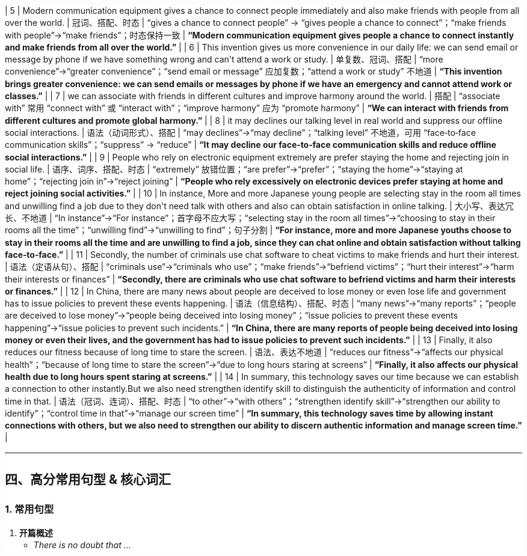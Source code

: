 | 5      | Modern communication equipment gives a chance to connect people immediately and also make friends with people from all over the world.                                                                            | 冠词、搭配、时态                   | “gives a chance to connect people” → “gives people a chance to connect”；“make friends with people”→“make friends”；时态保持一致                              | **“Modern communication equipment gives people a chance to connect instantly and make friends from all over the world.”**                                            |
| 6      | This invention gives us more convenience in our daily life: we can send email or message by phone if we have something wrong and can't attend a work or study.                                                     | 单复数、冠词、搭配                 | “more convenience”→“greater convenience”；“send email or message” 应加复数；“attend a work or study” 不地道                                                   | **“This invention brings greater convenience: we can send emails or messages by phone if we have an emergency and cannot attend work or classes.”**                     |
| 7      | we can associate with friends in different cultures and improve harmony around the world.                                                                                                                        | 搭配                             | “associate with” 常用 “connect with” 或 “interact with”；“improve harmony” 应为 “promote harmony”                                                            | **“We can interact with friends from different cultures and promote global harmony.”**                                                                               |
| 8      | it may declines our talking level in real world and suppress our offline social interactions.                                                                                                                     | 语法（动词形式）、搭配             | “may declines”→“may decline”；“talking level” 不地道，可用 “face‑to‑face communication skills”；“suppress” → “reduce”                                           | **“It may decline our face‑to‑face communication skills and reduce offline social interactions.”**                                                                   |
| 9      | People who rely on electronic equipment extremely are prefer staying the home and rejecting join in social life.                                                                                                   | 语序、词序、搭配、时态             | “extremely” 放错位置；“are prefer”→“prefer”；“staying the home”→“staying at home”；“rejecting join in”→“reject joining”                                          | **“People who rely excessively on electronic devices prefer staying at home and reject joining social activities.”**                                                   |
| 10     | In instance, More and more Japanese young people are selecting stay in the room all times and unwilling find a job due to they don't need talk with others and also can obtain satisfaction in online talking. | 大小写、表达冗长、不地道             | “In instance”→“For instance”；首字母不应大写；“selecting stay in the room all times”→“choosing to stay in their rooms all the time”；“unwilling find”→“unwilling to find”；句子分割 | **“For instance, more and more Japanese youths choose to stay in their rooms all the time and are unwilling to find a job, since they can chat online and obtain satisfaction without talking face‑to‑face.”**                        |
| 11     | Secondly, the number of criminals use chat software to cheat victims to make friends and hurt their interest.                                                                                                      | 语法（定语从句）、搭配               | “criminals use”→“criminals who use”；“make friends”→“befriend victims”；“hurt their interest”→“harm their interests or finances”                                  | **“Secondly, there are criminals who use chat software to befriend victims and harm their interests or finances.”**                                                    |
| 12     | In China, there are many news about people are deceived to lose money or even lose life and government has to issue policies to prevent these events happening.                                                    | 语法（信息结构）、搭配、时态         | “many news”→“many reports”；“people are deceived to lose money”→“people being deceived into losing money”；“issue policies to prevent these events happening”→“issue policies to prevent such incidents.” | **“In China, there are many reports of people being deceived into losing money or even their lives, and the government has had to issue policies to prevent such incidents.”**    |
| 13     | Finally, it also reduces our fitness because of long time to stare the screen.                                                                                                                                   | 语法、表达不地道                   | “reduces our fitness”→“affects our physical health”；“because of long time to stare the screen”→“due to long hours staring at screens”                            | **“Finally, it also affects our physical health due to long hours spent staring at screens.”**                                                                       |
| 14     | In summary, this technology saves our time because we can establish a connection to other instantly.But we also need strengthen identify skill to distinguish the authenticity of information and control time in that. | 语法（冠词、连词）、搭配、时态         | “to other”→“with others”；“strengthen identify skill”→“strengthen our ability to identify”；“control time in that”→“manage our screen time”                  | **“In summary, this technology saves time by allowing instant connections with others, but we also need to strengthen our ability to discern authentic information and manage screen time.”** |

---

## 四、高分常用句型 & 核心词汇

### 1. 常用句型

1. **开篇概述**  
   - *There is no doubt that ...*  